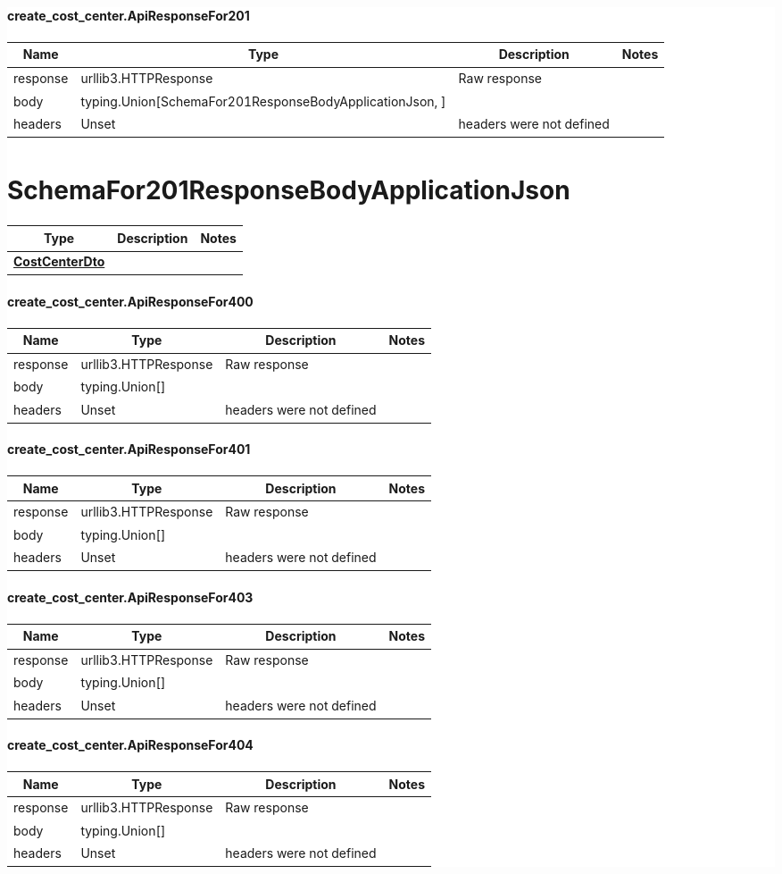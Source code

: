 #### create_cost_center.ApiResponseFor201

| Name     | Type                                                    | Description              | Notes |
| -------- | ------------------------------------------------------- | ------------------------ | ----- |
| response | urllib3.HTTPResponse                                    | Raw response             |
| body     | typing.Union[SchemaFor201ResponseBodyApplicationJson, ] |                          |
| headers  | Unset                                                   | headers were not defined |

# SchemaFor201ResponseBodyApplicationJson

| Type                                               | Description | Notes |
| -------------------------------------------------- | ----------- | ----- |
| [**CostCenterDto**](../../models/CostCenterDto.md) |             |

#### create_cost_center.ApiResponseFor400

| Name     | Type                 | Description              | Notes |
| -------- | -------------------- | ------------------------ | ----- |
| response | urllib3.HTTPResponse | Raw response             |
| body     | typing.Union[]       |                          |
| headers  | Unset                | headers were not defined |

#### create_cost_center.ApiResponseFor401

| Name     | Type                 | Description              | Notes |
| -------- | -------------------- | ------------------------ | ----- |
| response | urllib3.HTTPResponse | Raw response             |
| body     | typing.Union[]       |                          |
| headers  | Unset                | headers were not defined |

#### create_cost_center.ApiResponseFor403

| Name     | Type                 | Description              | Notes |
| -------- | -------------------- | ------------------------ | ----- |
| response | urllib3.HTTPResponse | Raw response             |
| body     | typing.Union[]       |                          |
| headers  | Unset                | headers were not defined |

#### create_cost_center.ApiResponseFor404

| Name     | Type                 | Description              | Notes |
| -------- | -------------------- | ------------------------ | ----- |
| response | urllib3.HTTPResponse | Raw response             |
| body     | typing.Union[]       |                          |
| headers  | Unset                | headers were not defined |
